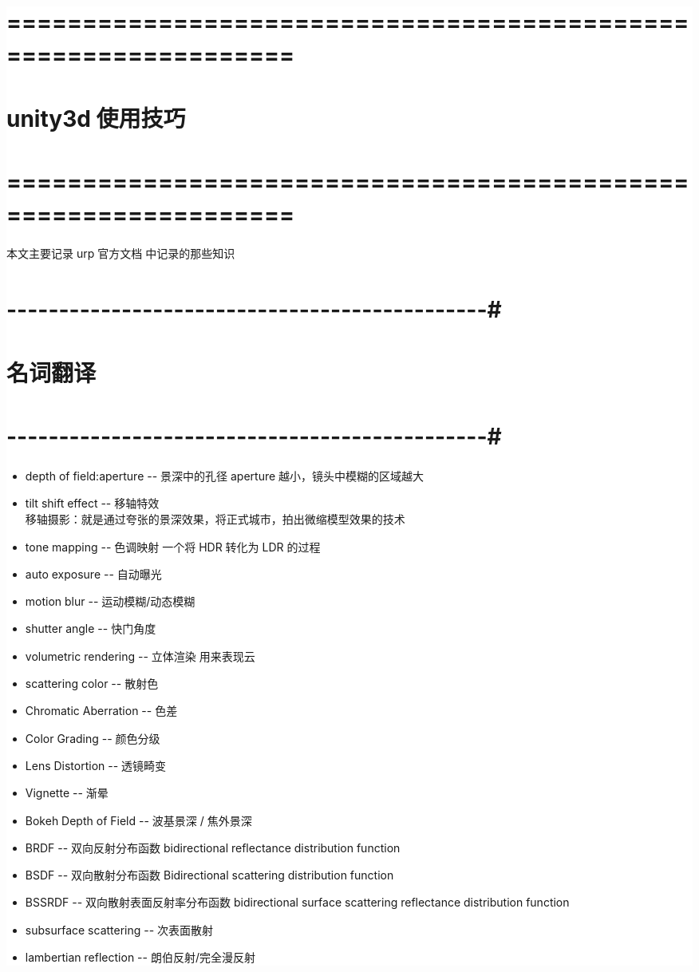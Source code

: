 # ================================================================ #
#                       unity3d 使用技巧
# ================================================================ #

本文主要记录 urp 官方文档 中记录的那些知识


# ----------------------------------------------#
#             名词翻译
# ----------------------------------------------#

- depth of field:aperture -- 景深中的孔径
	aperture 越小，镜头中模糊的区域越大

- tilt shift effect -- 移轴特效  
	移轴摄影：就是通过夸张的景深效果，将正式城市，拍出微缩模型效果的技术

- tone mapping      -- 色调映射
	一个将 HDR 转化为 LDR 的过程

- auto exposure     -- 自动曝光

- motion blur       -- 运动模糊/动态模糊
- shutter angle     -- 快门角度

- volumetric rendering -- 立体渲染
	用来表现云

- scattering color     -- 散射色
- Chromatic Aberration -- 色差
- Color Grading        -- 颜色分级
- Lens Distortion      -- 透镜畸变
- Vignette             -- 渐晕
- Bokeh Depth of Field -- 波基景深 / 焦外景深

- BRDF -- 双向反射分布函数
	bidirectional reflectance distribution function
- BSDF -- 双向散射分布函数
	Bidirectional scattering distribution function
- BSSRDF -- 双向散射表面反射率分布函数
	bidirectional surface scattering reflectance distribution function

- subsurface scattering -- 次表面散射
- lambertian reflection -- 朗伯反射/完全漫反射
